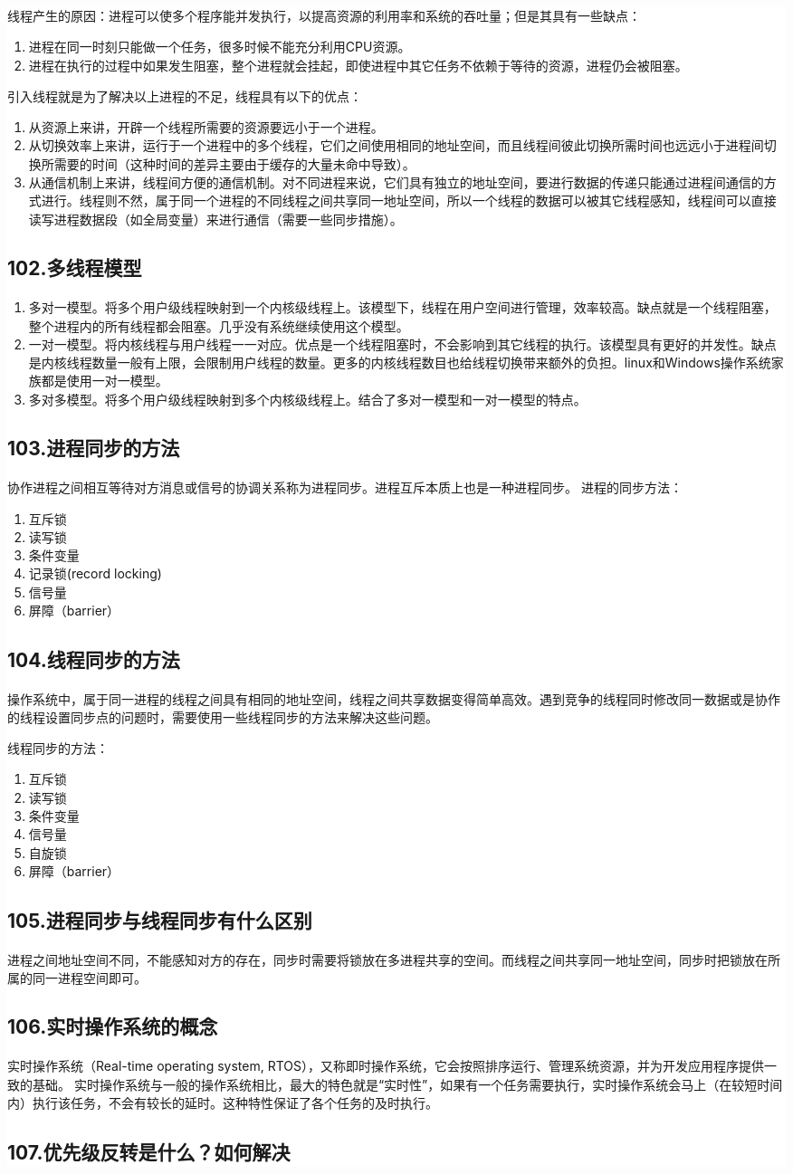 线程产生的原因：进程可以使多个程序能并发执行，以提高资源的利用率和系统的吞吐量；但是其具有一些缺点：

1. 进程在同一时刻只能做一个任务，很多时候不能充分利用CPU资源。
2. 进程在执行的过程中如果发生阻塞，整个进程就会挂起，即使进程中其它任务不依赖于等待的资源，进程仍会被阻塞。

引入线程就是为了解决以上进程的不足，线程具有以下的优点：

1. 从资源上来讲，开辟一个线程所需要的资源要远小于一个进程。
2. 从切换效率上来讲，运行于一个进程中的多个线程，它们之间使用相同的地址空间，而且线程间彼此切换所需时间也远远小于进程间切换所需要的时间（这种时间的差异主要由于缓存的大量未命中导致）。
3. 从通信机制上来讲，线程间方便的通信机制。对不同进程来说，它们具有独立的地址空间，要进行数据的传递只能通过进程间通信的方式进行。线程则不然，属于同一个进程的不同线程之间共享同一地址空间，所以一个线程的数据可以被其它线程感知，线程间可以直接读写进程数据段（如全局变量）来进行通信（需要一些同步措施）。

## 102.多线程模型

1. 多对一模型。将多个用户级线程映射到一个内核级线程上。该模型下，线程在用户空间进行管理，效率较高。缺点就是一个线程阻塞，整个进程内的所有线程都会阻塞。几乎没有系统继续使用这个模型。
2. 一对一模型。将内核线程与用户线程一一对应。优点是一个线程阻塞时，不会影响到其它线程的执行。该模型具有更好的并发性。缺点是内核线程数量一般有上限，会限制用户线程的数量。更多的内核线程数目也给线程切换带来额外的负担。linux和Windows操作系统家族都是使用一对一模型。
3. 多对多模型。将多个用户级线程映射到多个内核级线程上。结合了多对一模型和一对一模型的特点。

## 103.进程同步的方法

协作进程之间相互等待对方消息或信号的协调关系称为进程同步。进程互斥本质上也是一种进程同步。 进程的同步方法：

1. 互斥锁
2. 读写锁
3. 条件变量
4. 记录锁(record locking)
5. 信号量
6. 屏障（barrier）

## 104.线程同步的方法

操作系统中，属于同一进程的线程之间具有相同的地址空间，线程之间共享数据变得简单高效。遇到竞争的线程同时修改同一数据或是协作的线程设置同步点的问题时，需要使用一些线程同步的方法来解决这些问题。

线程同步的方法：

1. 互斥锁
2. 读写锁
3. 条件变量
4. 信号量
5. 自旋锁
6. 屏障（barrier）

## 105.进程同步与线程同步有什么区别

进程之间地址空间不同，不能感知对方的存在，同步时需要将锁放在多进程共享的空间。而线程之间共享同一地址空间，同步时把锁放在所属的同一进程空间即可。

## 106.实时操作系统的概念

实时操作系统（Real-time operating system, RTOS），又称即时操作系统，它会按照排序运行、管理系统资源，并为开发应用程序提供一致的基础。 实时操作系统与一般的操作系统相比，最大的特色就是“实时性”，如果有一个任务需要执行，实时操作系统会马上（在较短时间内）执行该任务，不会有较长的延时。这种特性保证了各个任务的及时执行。

## 107.优先级反转是什么？如何解决

